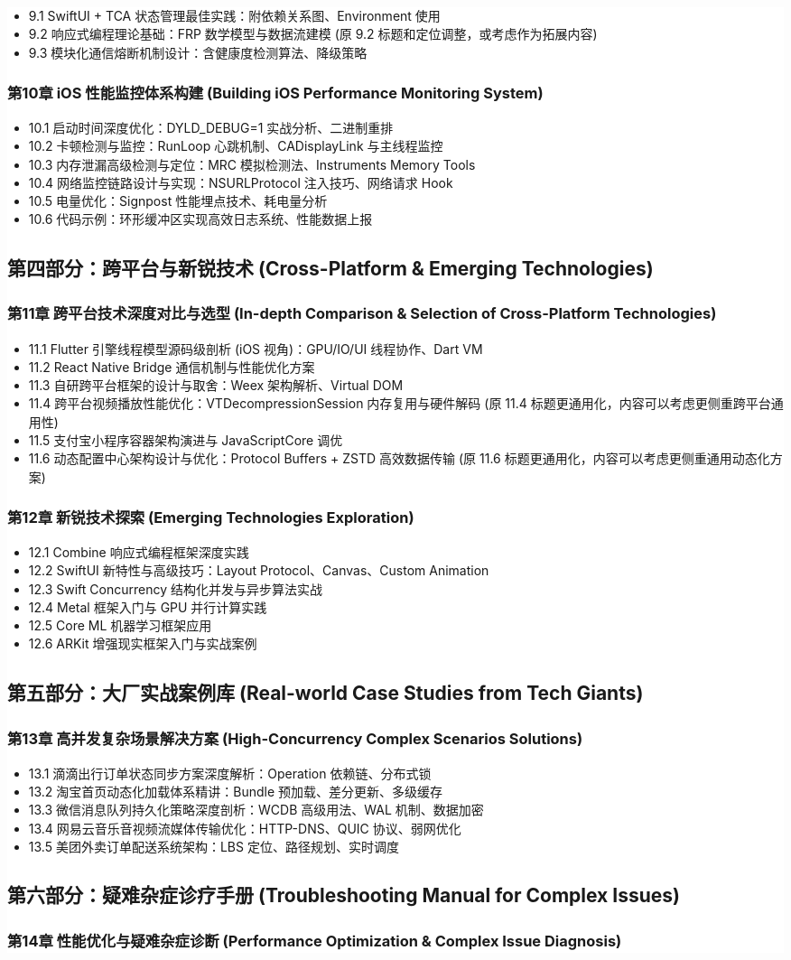 * 9.1 SwiftUI + TCA 状态管理最佳实践：附依赖关系图、Environment 使用
* 9.2 响应式编程理论基础：FRP 数学模型与数据流建模 (原 9.2 标题和定位调整，或考虑作为拓展内容)
* 9.3 模块化通信熔断机制设计：含健康度检测算法、降级策略

### 第10章 iOS 性能监控体系构建 (Building iOS Performance Monitoring System)

* 10.1 启动时间深度优化：DYLD_DEBUG=1 实战分析、二进制重排
* 10.2 卡顿检测与监控：RunLoop 心跳机制、CADisplayLink 与主线程监控
* 10.3 内存泄漏高级检测与定位：MRC 模拟检测法、Instruments Memory Tools
* 10.4 网络监控链路设计与实现：NSURLProtocol 注入技巧、网络请求 Hook
* 10.5 电量优化：Signpost 性能埋点技术、耗电量分析
* 10.6 代码示例：环形缓冲区实现高效日志系统、性能数据上报

## 第四部分：跨平台与新锐技术 (Cross-Platform & Emerging Technologies)

### 第11章 跨平台技术深度对比与选型 (In-depth Comparison & Selection of Cross-Platform Technologies)

* 11.1 Flutter 引擎线程模型源码级剖析 (iOS 视角)：GPU/IO/UI 线程协作、Dart VM
* 11.2 React Native Bridge 通信机制与性能优化方案
* 11.3 自研跨平台框架的设计与取舍：Weex 架构解析、Virtual DOM
* 11.4 跨平台视频播放性能优化：VTDecompressionSession 内存复用与硬件解码 (原 11.4 标题更通用化，内容可以考虑更侧重跨平台通用性)
* 11.5 支付宝小程序容器架构演进与 JavaScriptCore 调优
* 11.6  动态配置中心架构设计与优化：Protocol Buffers + ZSTD 高效数据传输 (原 11.6 标题更通用化，内容可以考虑更侧重通用动态化方案)

### 第12章 新锐技术探索 (Emerging Technologies Exploration)

* 12.1 Combine 响应式编程框架深度实践
* 12.2 SwiftUI 新特性与高级技巧：Layout Protocol、Canvas、Custom Animation
* 12.3 Swift Concurrency 结构化并发与异步算法实战
* 12.4 Metal 框架入门与 GPU 并行计算实践
* 12.5 Core ML 机器学习框架应用
* 12.6 ARKit 增强现实框架入门与实战案例

## 第五部分：大厂实战案例库 (Real-world Case Studies from Tech Giants)

### 第13章 高并发复杂场景解决方案 (High-Concurrency Complex Scenarios Solutions)

* 13.1 滴滴出行订单状态同步方案深度解析：Operation 依赖链、分布式锁
* 13.2 淘宝首页动态化加载体系精讲：Bundle 预加载、差分更新、多级缓存
* 13.3 微信消息队列持久化策略深度剖析：WCDB 高级用法、WAL 机制、数据加密
* 13.4 网易云音乐音视频流媒体传输优化：HTTP-DNS、QUIC 协议、弱网优化
* 13.5 美团外卖订单配送系统架构：LBS 定位、路径规划、实时调度

## 第六部分：疑难杂症诊疗手册 (Troubleshooting Manual for Complex Issues)

### 第14章 性能优化与疑难杂症诊断 (Performance Optimization & Complex Issue Diagnosis)
